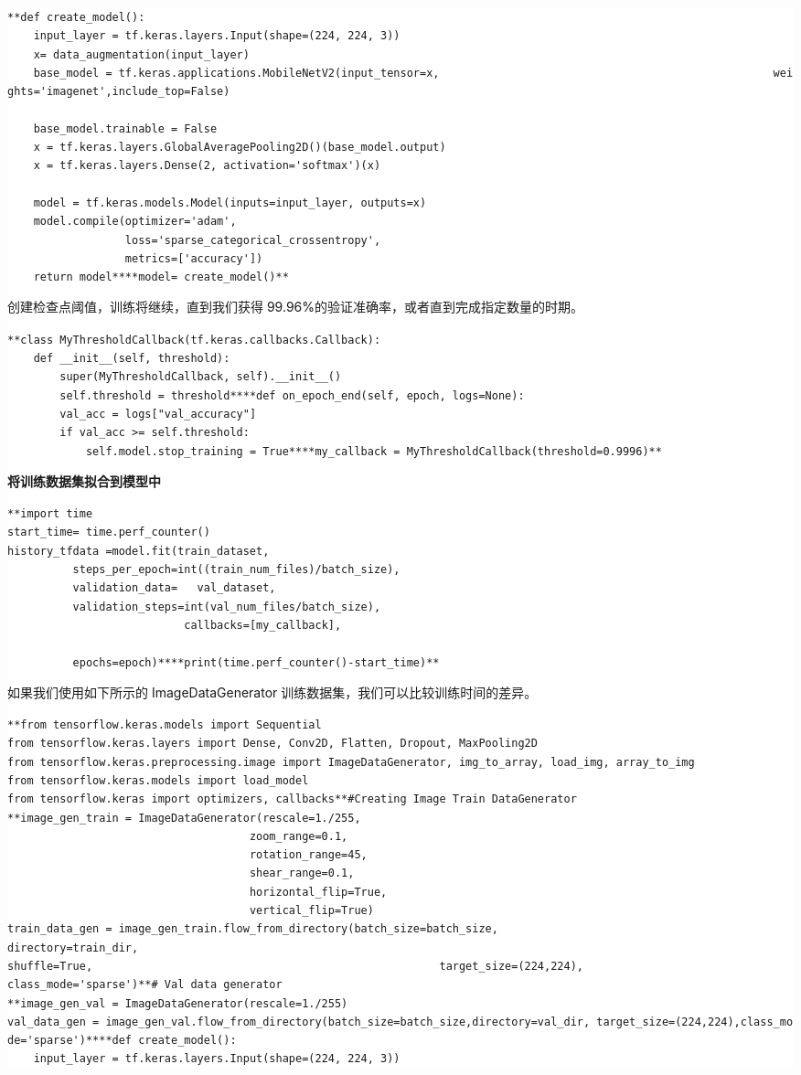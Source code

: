 ```
**def create_model():
    input_layer = tf.keras.layers.Input(shape=(224, 224, 3))
    x= data_augmentation(input_layer)
    base_model = tf.keras.applications.MobileNetV2(input_tensor=x,                                                   weights='imagenet',include_top=False)

    base_model.trainable = False
    x = tf.keras.layers.GlobalAveragePooling2D()(base_model.output)
    x = tf.keras.layers.Dense(2, activation='softmax')(x)

    model = tf.keras.models.Model(inputs=input_layer, outputs=x)
    model.compile(optimizer='adam',
                  loss='sparse_categorical_crossentropy',
                  metrics=['accuracy'])
    return model****model= create_model()**
```

创建检查点阈值，训练将继续，直到我们获得 99.96%的验证准确率，或者直到完成指定数量的时期。

```
**class MyThresholdCallback(tf.keras.callbacks.Callback):
    def __init__(self, threshold):
        super(MyThresholdCallback, self).__init__()
        self.threshold = threshold****def on_epoch_end(self, epoch, logs=None): 
        val_acc = logs["val_accuracy"]
        if val_acc >= self.threshold:
            self.model.stop_training = True****my_callback = MyThresholdCallback(threshold=0.9996)**
```

**将训练数据集拟合到模型中**

```
**import time
start_time= time.perf_counter()
history_tfdata =model.fit(train_dataset,
          steps_per_epoch=int((train_num_files)/batch_size),
          validation_data=   val_dataset,
          validation_steps=int(val_num_files/batch_size),
                           callbacks=[my_callback],

          epochs=epoch)****print(time.perf_counter()-start_time)**
```

如果我们使用如下所示的 ImageDataGenerator 训练数据集，我们可以比较训练时间的差异。

```
**from tensorflow.keras.models import Sequential
from tensorflow.keras.layers import Dense, Conv2D, Flatten, Dropout, MaxPooling2D
from tensorflow.keras.preprocessing.image import ImageDataGenerator, img_to_array, load_img, array_to_img
from tensorflow.keras.models import load_model
from tensorflow.keras import optimizers, callbacks**#Creating Image Train DataGenerator
**image_gen_train = ImageDataGenerator(rescale=1./255, 
                                     zoom_range=0.1, 
                                     rotation_range=45,
                                     shear_range=0.1,
                                     horizontal_flip=True,
                                     vertical_flip=True)
train_data_gen = image_gen_train.flow_from_directory(batch_size=batch_size,                                               directory=train_dir, 
shuffle=True,                                                     target_size=(224,224),                                                     class_mode='sparse')**# Val data generator
**image_gen_val = ImageDataGenerator(rescale=1./255)
val_data_gen = image_gen_val.flow_from_directory(batch_size=batch_size,directory=val_dir, target_size=(224,224),class_mode='sparse')****def create_model():
    input_layer = tf.keras.layers.Input(shape=(224, 224, 3))
```